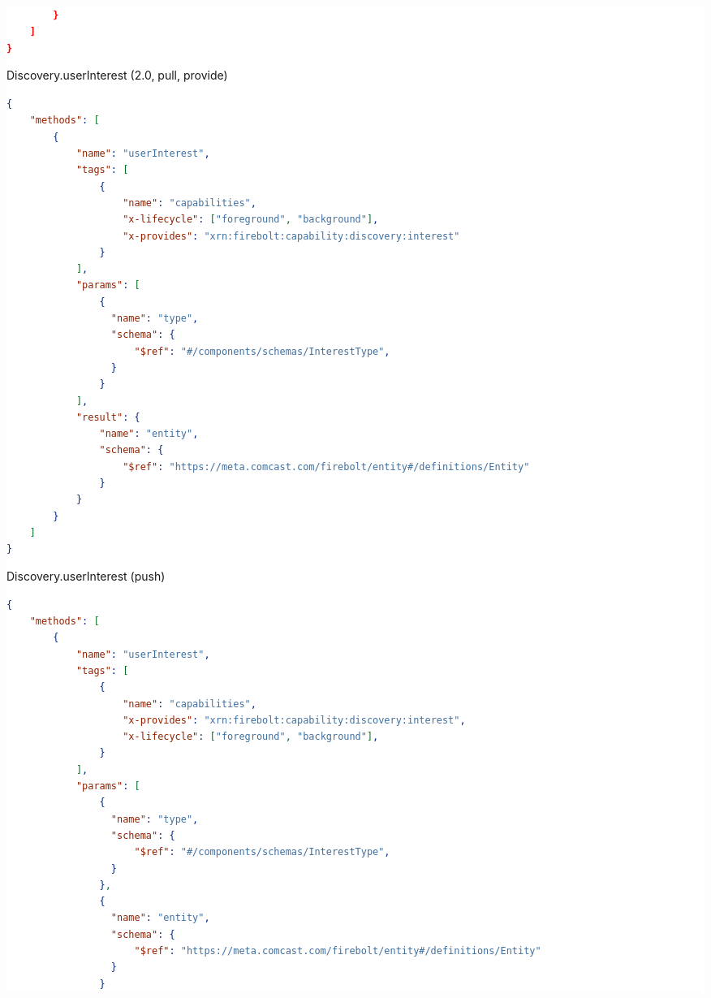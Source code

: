 ```json
        }
    ]
}
```

Discovery.userInterest (2.0, pull, provide)

```json
{
    "methods": [
        {
            "name": "userInterest",
            "tags": [
                {
                    "name": "capabilities",
                    "x-lifecycle": ["foreground", "background"],
                    "x-provides": "xrn:firebolt:capability:discovery:interest"
                }
            ],
            "params": [
                {
                  "name": "type",
                  "schema": {
                      "$ref": "#/components/schemas/InterestType",
                  }
                }
            ],
            "result": {
                "name": "entity",
                "schema": {
                    "$ref": "https://meta.comcast.com/firebolt/entity#/definitions/Entity"
                }
            }
        }
    ]
}
```


Discovery.userInterest (push)

```json
{
    "methods": [
        {
            "name": "userInterest",
            "tags": [
                {
                    "name": "capabilities",
                    "x-provides": "xrn:firebolt:capability:discovery:interest",
                    "x-lifecycle": ["foreground", "background"],
                }
            ],
            "params": [
                {
                  "name": "type",
                  "schema": {
                      "$ref": "#/components/schemas/InterestType",
                  }
                },
                {
                  "name": "entity",
                  "schema": {
                      "$ref": "https://meta.comcast.com/firebolt/entity#/definitions/Entity"
                  }                    
                }
```